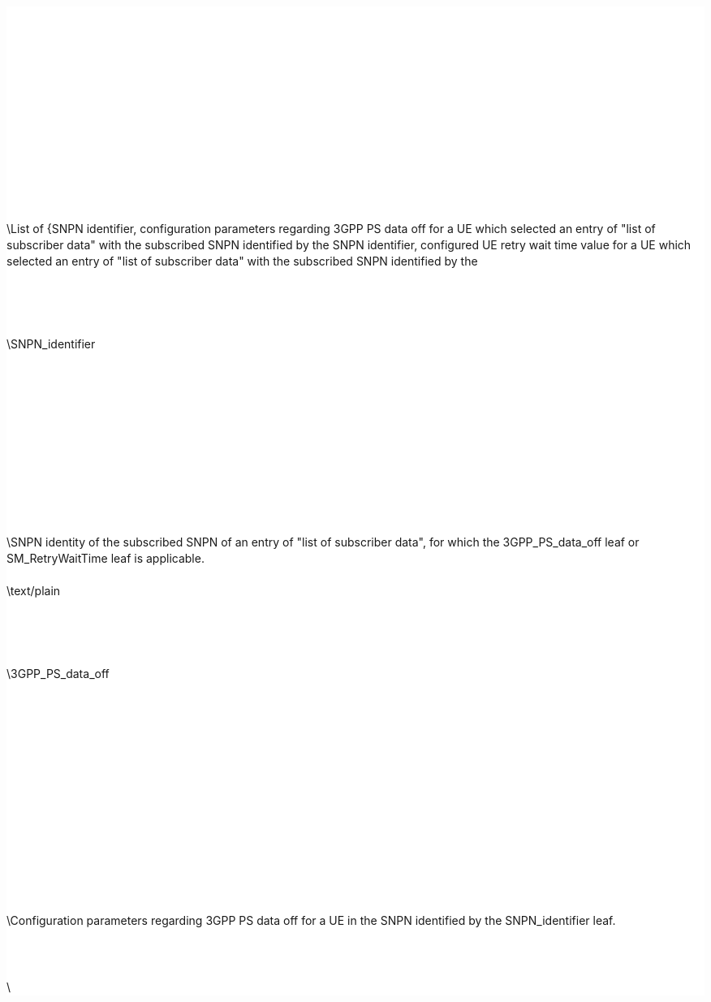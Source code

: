 \
\
\
\
\
\
\
\
\
\
\
\
\
\List of {SNPN identifier, configuration parameters regarding 3GPP PS
data off for a UE which selected an entry of \"list of subscriber data\" with
the subscribed SNPN identified by the SNPN identifier, configured UE retry
wait time value for a UE which selected an entry of \"list of subscriber
data\" with the subscribed SNPN identified by the \
\
\
\
\
\SNPN_identifier\
\
\
\
\
\
\
\
\
\
\
\
\SNPN identity of the subscribed SNPN of an entry of \"list of
subscriber data\", for which the 3GPP_PS_data_off leaf or SM_RetryWaitTime
leaf is applicable.\
\
\text/plain\
\
\
\
\
\3GPP_PS_data_off\
\
\
\
\
\
\
\
\
\
\
\
\
\
\
\Configuration parameters regarding 3GPP PS data off for a UE in the
SNPN identified by the SNPN_identifier leaf.\
\
\
\
\